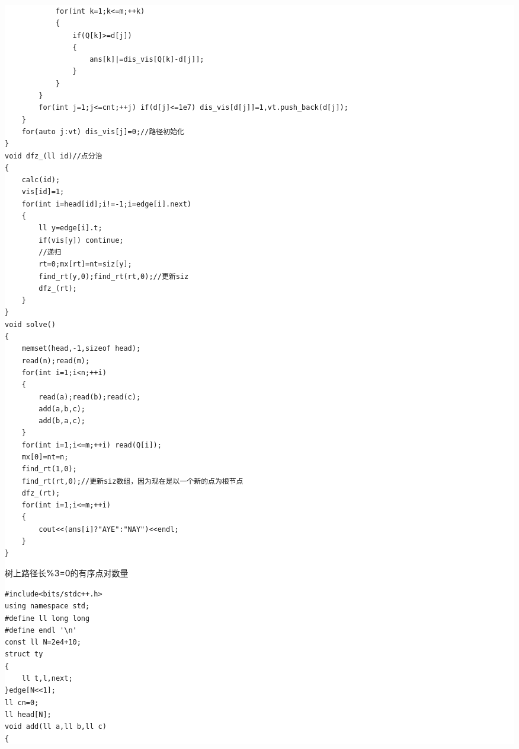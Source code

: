 ```
			for(int k=1;k<=m;++k)
			{
				if(Q[k]>=d[j])
				{
					ans[k]|=dis_vis[Q[k]-d[j]];
				}
			}
		}
		for(int j=1;j<=cnt;++j) if(d[j]<=1e7) dis_vis[d[j]]=1,vt.push_back(d[j]);
	}
	for(auto j:vt) dis_vis[j]=0;//路径初始化 
}
void dfz_(ll id)//点分治 
{
	calc(id);
	vis[id]=1;
	for(int i=head[id];i!=-1;i=edge[i].next)
	{
		ll y=edge[i].t;
		if(vis[y]) continue;
		//递归 
		rt=0;mx[rt]=nt=siz[y];
		find_rt(y,0);find_rt(rt,0);//更新siz
		dfz_(rt); 
	}
}
void solve()
{
	memset(head,-1,sizeof head);
	read(n);read(m);
	for(int i=1;i<n;++i)
	{
		read(a);read(b);read(c);
		add(a,b,c);
		add(b,a,c);
	}
	for(int i=1;i<=m;++i) read(Q[i]);
	mx[0]=nt=n;
	find_rt(1,0);
	find_rt(rt,0);//更新siz数组，因为现在是以一个新的点为根节点
	dfz_(rt); 
	for(int i=1;i<=m;++i)
	{
		cout<<(ans[i]?"AYE":"NAY")<<endl;
	}
}
```

树上路径长%3=0的有序点对数量

```
#include<bits/stdc++.h>
using namespace std;
#define ll long long
#define endl '\n'
const ll N=2e4+10;
struct ty
{
	ll t,l,next;
}edge[N<<1];
ll cn=0;
ll head[N];
void add(ll a,ll b,ll c)
{
```
